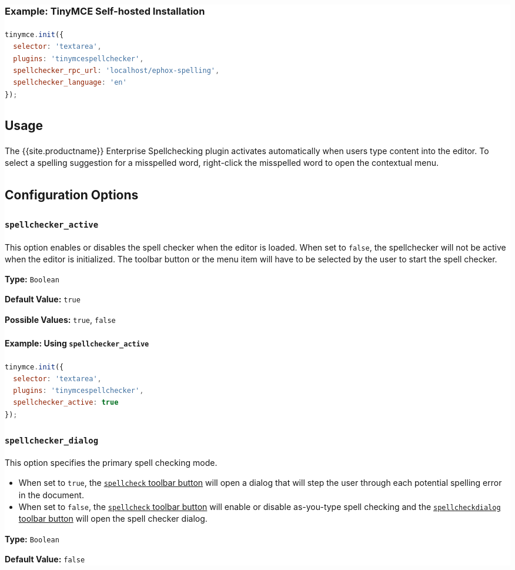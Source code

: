### Example: TinyMCE Self-hosted Installation

```js
tinymce.init({
  selector: 'textarea',
  plugins: 'tinymcespellchecker',
  spellchecker_rpc_url: 'localhost/ephox-spelling',
  spellchecker_language: 'en'
});
```

## Usage

The {{site.productname}} Enterprise Spellchecking plugin activates automatically when users type content into the editor. To select a spelling suggestion for a misspelled word, right-click the misspelled word to open the contextual menu.

## Configuration Options

### `spellchecker_active`

This option enables or disables the spell checker when the editor is loaded. When set to `false`, the spellchecker will not be active when the editor is initialized. The toolbar button or the menu item will have to be selected by the user to start the spell checker.

**Type:** `Boolean`

**Default Value:** `true`

**Possible Values:** `true`, `false`

#### Example: Using `spellchecker_active`

```js
tinymce.init({
  selector: 'textarea',
  plugins: 'tinymcespellchecker',
  spellchecker_active: true
});
```

### `spellchecker_dialog`

This option specifies the primary spell checking mode.

- When set to `true`, the [`spellcheck` toolbar button](#toolbarbuttons) will open a dialog that will step the user through each potential spelling error in the document.
- When set to `false`, the [`spellcheck` toolbar button](#toolbarbuttons) will enable or disable as-you-type spell checking and the [`spellcheckdialog` toolbar button](#toolbarbuttons) will open the spell checker dialog.

**Type:** `Boolean`

**Default Value:** `false`
